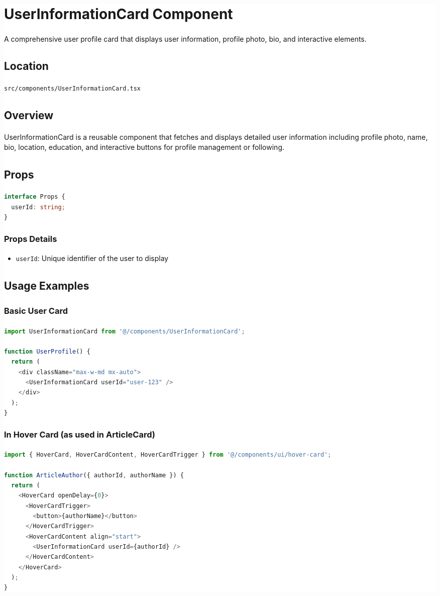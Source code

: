 # UserInformationCard Component

A comprehensive user profile card that displays user information, profile photo, bio, and interactive elements.

## Location
`src/components/UserInformationCard.tsx`

## Overview
UserInformationCard is a reusable component that fetches and displays detailed user information including profile photo, name, bio, location, education, and interactive buttons for profile management or following.

## Props

```typescript
interface Props {
  userId: string;
}
```

### Props Details
- `userId`: Unique identifier of the user to display

## Usage Examples

### Basic User Card
```typescript
import UserInformationCard from '@/components/UserInformationCard';

function UserProfile() {
  return (
    <div className="max-w-md mx-auto">
      <UserInformationCard userId="user-123" />
    </div>
  );
}
```

### In Hover Card (as used in ArticleCard)
```typescript
import { HoverCard, HoverCardContent, HoverCardTrigger } from '@/components/ui/hover-card';

function ArticleAuthor({ authorId, authorName }) {
  return (
    <HoverCard openDelay={0}>
      <HoverCardTrigger>
        <button>{authorName}</button>
      </HoverCardTrigger>
      <HoverCardContent align="start">
        <UserInformationCard userId={authorId} />
      </HoverCardContent>
    </HoverCard>
  );
}
```
